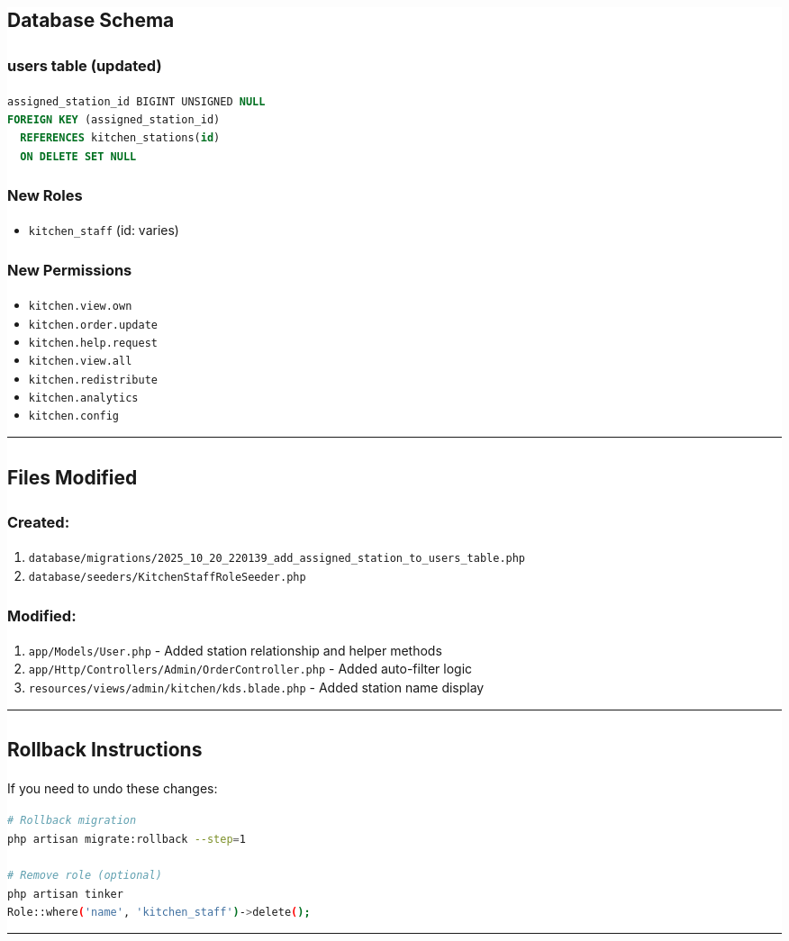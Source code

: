 ## Database Schema

### users table (updated)
```sql
assigned_station_id BIGINT UNSIGNED NULL
FOREIGN KEY (assigned_station_id)
  REFERENCES kitchen_stations(id)
  ON DELETE SET NULL
```

### New Roles
- `kitchen_staff` (id: varies)

### New Permissions
- `kitchen.view.own`
- `kitchen.order.update`
- `kitchen.help.request`
- `kitchen.view.all`
- `kitchen.redistribute`
- `kitchen.analytics`
- `kitchen.config`

---

## Files Modified

### Created:
1. `database/migrations/2025_10_20_220139_add_assigned_station_to_users_table.php`
2. `database/seeders/KitchenStaffRoleSeeder.php`

### Modified:
1. `app/Models/User.php` - Added station relationship and helper methods
2. `app/Http/Controllers/Admin/OrderController.php` - Added auto-filter logic
3. `resources/views/admin/kitchen/kds.blade.php` - Added station name display

---

## Rollback Instructions

If you need to undo these changes:

```bash
# Rollback migration
php artisan migrate:rollback --step=1

# Remove role (optional)
php artisan tinker
Role::where('name', 'kitchen_staff')->delete();
```

---